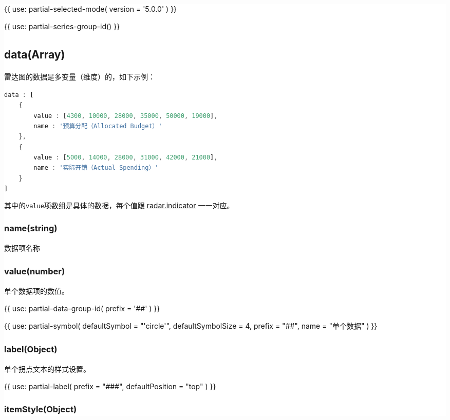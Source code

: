 {{ use: partial-selected-mode(
    version = '5.0.0'
) }}

{{ use: partial-series-group-id() }}

## data(Array)

雷达图的数据是多变量（维度）的，如下示例：

```ts
data : [
    {
        value : [4300, 10000, 28000, 35000, 50000, 19000],
        name : '预算分配（Allocated Budget）'
    },
    {
        value : [5000, 14000, 28000, 31000, 42000, 21000],
        name : '实际开销（Actual Spending）'
    }
]
```

其中的`value`项数组是具体的数据，每个值跟 [radar.indicator](~radar.indicator) 一一对应。

### name(string)

数据项名称

### value(number)

单个数据项的数值。

{{ use: partial-data-group-id(
    prefix = '##'
) }}

{{ use: partial-symbol(
    defaultSymbol = "'circle'",
    defaultSymbolSize = 4,
    prefix = "##",
    name = "单个数据"
) }}

### label(Object)

单个拐点文本的样式设置。

{{ use: partial-label(
    prefix = "###",
    defaultPosition = "top"
) }}

### itemStyle(Object)
